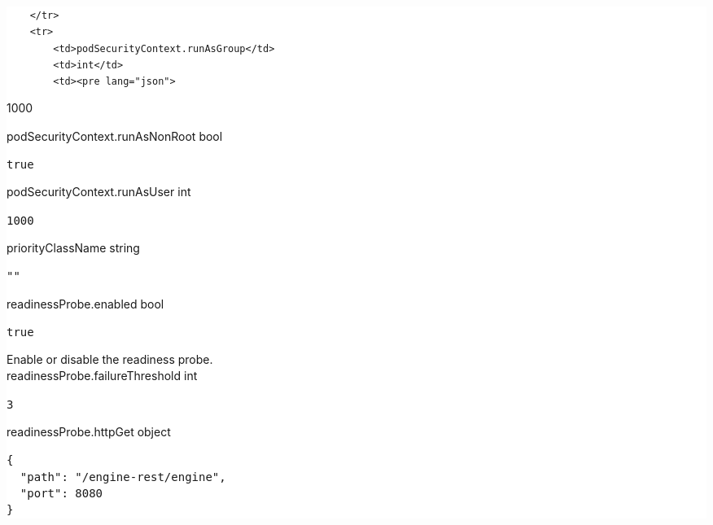 		</tr>
		<tr>
			<td>podSecurityContext.runAsGroup</td>
			<td>int</td>
			<td><pre lang="json">
1000
</pre>
</td>
			<td></td>
		</tr>
		<tr>
			<td>podSecurityContext.runAsNonRoot</td>
			<td>bool</td>
			<td><pre lang="json">
true
</pre>
</td>
			<td></td>
		</tr>
		<tr>
			<td>podSecurityContext.runAsUser</td>
			<td>int</td>
			<td><pre lang="json">
1000
</pre>
</td>
			<td></td>
		</tr>
		<tr>
			<td>priorityClassName</td>
			<td>string</td>
			<td><pre lang="json">
""
</pre>
</td>
			<td></td>
		</tr>
		<tr>
			<td>readinessProbe.enabled</td>
			<td>bool</td>
			<td><pre lang="json">
true
</pre>
</td>
			<td>Enable or disable the readiness probe.<br></td>
		</tr>
		<tr>
			<td>readinessProbe.failureThreshold</td>
			<td>int</td>
			<td><pre lang="json">
3
</pre>
</td>
			<td></td>
		</tr>
		<tr>
			<td>readinessProbe.httpGet</td>
			<td>object</td>
			<td><pre lang="json">
{
  "path": "/engine-rest/engine",
  "port": 8080
}
</pre>